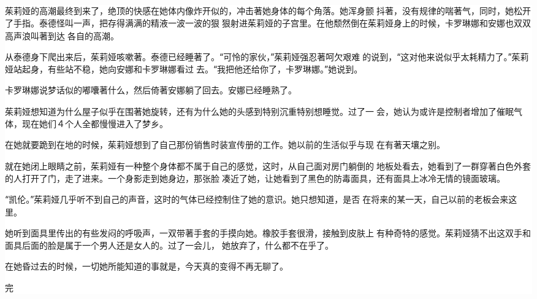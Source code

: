 茱莉娅的高潮最终到来了，绝顶的快感在她体内像炸开似的，冲击著她身体的每个角落。她浑身颤
抖著，没有规律的喘著气，同时，她松开了手指。泰德怪叫一声，把存得满满的精液一波一波的狠
狠射进茱莉娅的子宫里。在他颓然倒在茱莉娅身上的时候，卡罗琳娜和安娜也双双高声浪叫著到达
各自的高潮。

从泰德身下爬出来后，茱莉娅咳嗽著。泰德已经睡著了。“可怜的家伙，”茱莉娅强忍著呵欠艰难
的说到，“这对他来说似乎太耗精力了。”茱莉娅站起身，有些站不稳，她向安娜和卡罗琳娜看过
去。“我把他还给你了，卡罗琳娜。”她说到。

卡罗琳娜说梦话似的嘟囔著什么，然后倚著安娜躺了回去。安娜已经睡熟了。

茱莉娅想知道为什么屋子似乎在围著她旋转，还有为什么她的头感到特别沉重特别想睡觉。过了一
会，她认为或许是控制者增加了催眠气体，现在她们４个人全都慢慢进入了梦乡。

在她就要跪到在地的时候，茱莉娅想到了自己那份销售时装宣传册的工作。她以前的生活似乎与现
在有著天壤之别。

就在她闭上眼睛之前，茱莉娅有一种整个身体都不属于自己的感觉，这时，从自己面对房门躺倒的
地板处看去，她看到了一群穿著白色外套的人打开了门，走了进来。一个身影走到她身边，那张脸
凑近了她，让她看到了黑色的防毒面具，还有面具上冰冷无情的镜面玻璃。

“凯伦。”茱莉娅几乎听不到自己的声音，这时的气体已经控制住了她的意识。她只想知道，是否
在将来的某一天，自己以前的老板会来这里。

她听到面具里传出的有些发闷的呼吸声，一双带著手套的手摸向她。橡胶手套很滑，接触到皮肤上
有种奇特的感觉。茱莉娅猜不出这双手和面具后面的脸是属于一个男人还是女人的。过了一会儿，
她放弃了，什么都不在乎了。

在她昏过去的时候，一切她所能知道的事就是，今天真的变得不再无聊了。

完